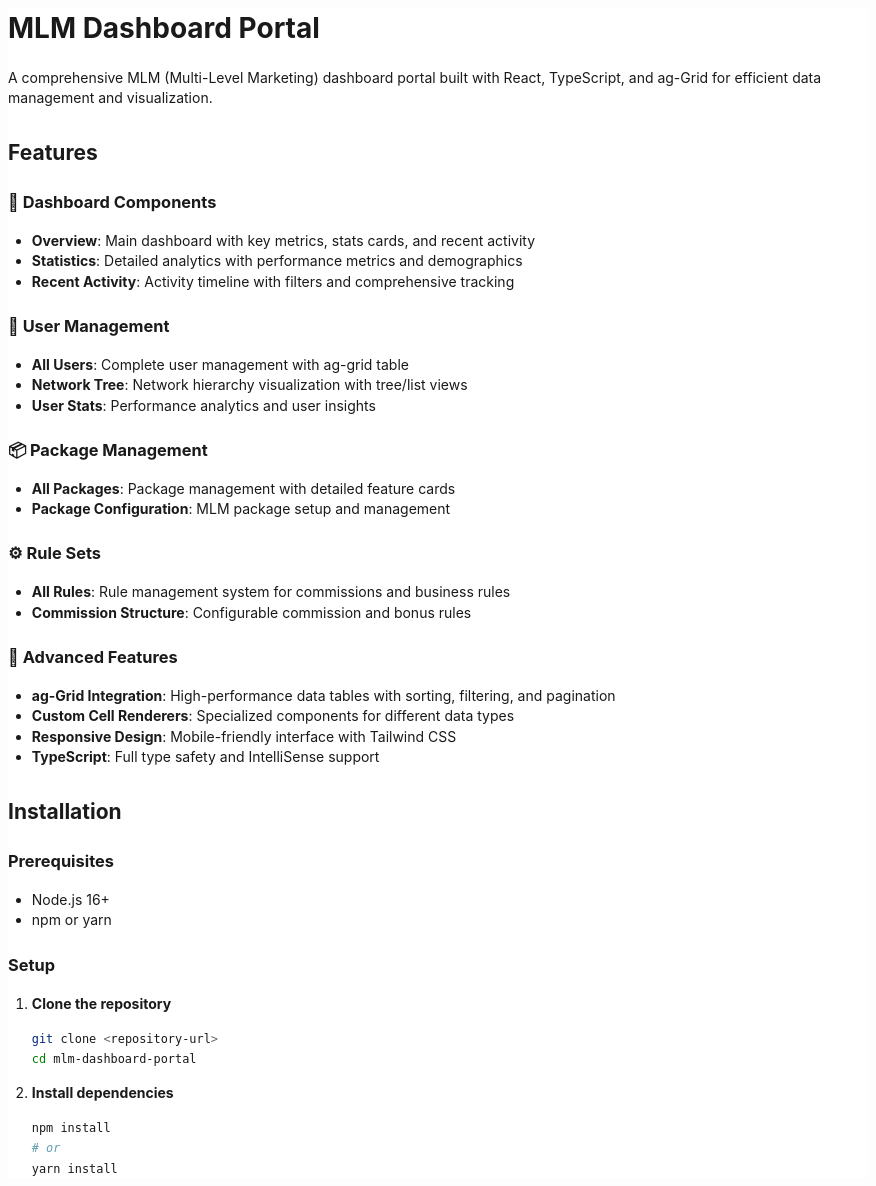 # MLM Dashboard Portal

A comprehensive MLM (Multi-Level Marketing) dashboard portal built with React, TypeScript, and ag-Grid for efficient data management and visualization.

## Features

### 🎯 **Dashboard Components**
- **Overview**: Main dashboard with key metrics, stats cards, and recent activity
- **Statistics**: Detailed analytics with performance metrics and demographics
- **Recent Activity**: Activity timeline with filters and comprehensive tracking

### 👥 **User Management**
- **All Users**: Complete user management with ag-grid table
- **Network Tree**: Network hierarchy visualization with tree/list views
- **User Stats**: Performance analytics and user insights

### 📦 **Package Management**
- **All Packages**: Package management with detailed feature cards
- **Package Configuration**: MLM package setup and management

### ⚙️ **Rule Sets**
- **All Rules**: Rule management system for commissions and business rules
- **Commission Structure**: Configurable commission and bonus rules

### 🔧 **Advanced Features**
- **ag-Grid Integration**: High-performance data tables with sorting, filtering, and pagination
- **Custom Cell Renderers**: Specialized components for different data types
- **Responsive Design**: Mobile-friendly interface with Tailwind CSS
- **TypeScript**: Full type safety and IntelliSense support

## Installation

### Prerequisites
- Node.js 16+ 
- npm or yarn

### Setup
1. **Clone the repository**
   ```bash
   git clone <repository-url>
   cd mlm-dashboard-portal
   ```

2. **Install dependencies**
   ```bash
   npm install
   # or
   yarn install
   ```
